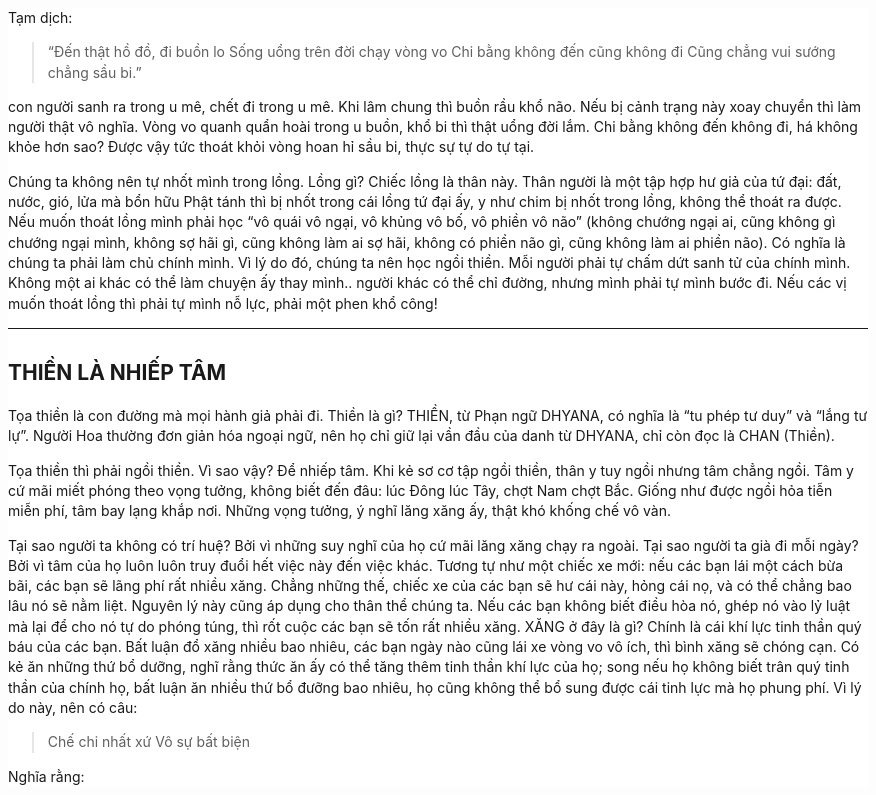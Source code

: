 Tạm dịch:

> “Đến thật hồ đồ, đi buồn lo
> Sống uổng trên đời chạy vòng vo
> Chi bằng không đến cũng không đi
> Cũng chẳng vui sướng chẳng sầu bi.”

con người sanh ra trong u mê, chết đi trong u mê. Khi lâm chung thì buồn rầu khổ não. Nếu bị cảnh trạng này xoay chuyển thì làm người thật vô nghĩa. Vòng vo quanh quẩn hoài trong u buồn, khổ bi thì thật uổng đời lắm. Chi bằng không đến không đi, há không khỏe hơn sao? Được vậy tức thoát khỏi vòng hoan hỉ sầu bi, thực sự tự do tự tại.

Chúng ta không nên tự nhốt mình trong lồng. Lồng gì? Chiếc lồng là thân này. Thân người là một tập hợp hư giả của tứ đại: đất, nước, gió, lửa mà bổn hữu Phật tánh thì bị nhốt trong cái lồng tứ đại ấy, y như chim bị nhốt trong lồng, không thể thoát ra được. Nếu muốn thoát lồng mình phải học “vô quái vô ngại, vô khủng vô bố, vô phiền vô não” (không chướng ngại ai, cũng không gì chướng ngại mình, không sợ hãi gì, cũng không làm ai sợ hãi, không có phiền não gì, cũng không làm ai phiền não). Có nghĩa là chúng ta phải làm chủ chính mình. Vì lý do đó, chúng ta nên học ngồi thiền. Mỗi người phải tự chấm dứt sanh tử của chính mình. Không một ai khác có thể làm chuyện ấy thay mình.. người khác có thể chỉ đường, nhưng mình phải tự mình bước đi. Nếu các vị muốn thoát lồng thì phải tự mình nỗ lực, phải một phen khổ công!

<hr class="blog-rule" />

## THIỀN LÀ NHIẾP TÂM

Tọa thiền là con đường mà mọi hành giả phải đi. Thiền là gì? THIỀN, từ Phạn ngữ DHYANA, có nghĩa là “tu phép tư duy” và “lắng tư lự”. Người Hoa thường đơn giản hóa ngoại ngữ, nên họ chỉ giữ lại vần đầu của danh từ DHYANA, chỉ còn đọc là CHAN (Thiền).

Tọa thiền thì phải ngồi thiền. Vì sao vậy? Để nhiếp tâm. Khi kẻ sơ cơ tập ngồi thiền, thân y tuy ngồi nhưng tâm chẳng ngồi. Tâm y cứ mãi miết phóng theo vọng tưởng, không biết đến đâu: lúc Đông lúc Tây, chợt Nam chợt Bắc. Giống như được ngồi hỏa tiễn miễn phí, tâm bay lạng khắp nơi. Những vọng tưởng, ý nghĩ lăng xăng ấy, thật khó khống chế vô vàn.

Tại sao người ta không có trí huệ? Bởi vì những suy nghĩ của họ cứ mãi lăng xăng chạy ra ngoài. Tại sao người ta già đi mỗi ngày? Bởi vì tâm của họ luôn luôn truy đuổi hết việc này đến việc khác. Tương tự như một chiếc xe mới: nếu các bạn lái một cách bừa bãi, các bạn sẽ lãng phí rất nhiều xăng. Chẳng những thế, chiếc xe của các bạn sẽ hư cái này, hỏng cái nọ, và có thể chẳng bao lâu nó sẽ nằm liệt. Nguyên lý này cũng áp dụng cho thân thể chúng ta. Nếu các bạn không biết điều hòa nó, ghép nó vào lỷ luật mà lại để cho nó tự do phóng túng, thì rốt cuộc các bạn sẽ tốn rất nhiều xăng. XĂNG ở đây là gì? Chính là cái khí lực tinh thần quý báu của các bạn. Bất luận đổ xăng nhiều bao nhiêu, các bạn ngày nào cũng lái xe vòng vo vô ích, thì bình xăng sẽ chóng cạn. Có kẻ ăn những thứ bổ dưỡng, nghĩ rằng thức ăn ấy có thể tăng thêm tinh thần khí lực của họ; song nếu họ không biết trân quý tinh thần của chính họ, bất luận ăn nhiều thứ bổ đưỡng bao nhiêu, họ cũng không thể bổ sung được cái tinh lực mà họ phung phí. Vì lý do này, nên có câu:

> Chế chi nhất xứ
> Vô sự bất biện

Nghĩa rằng:
